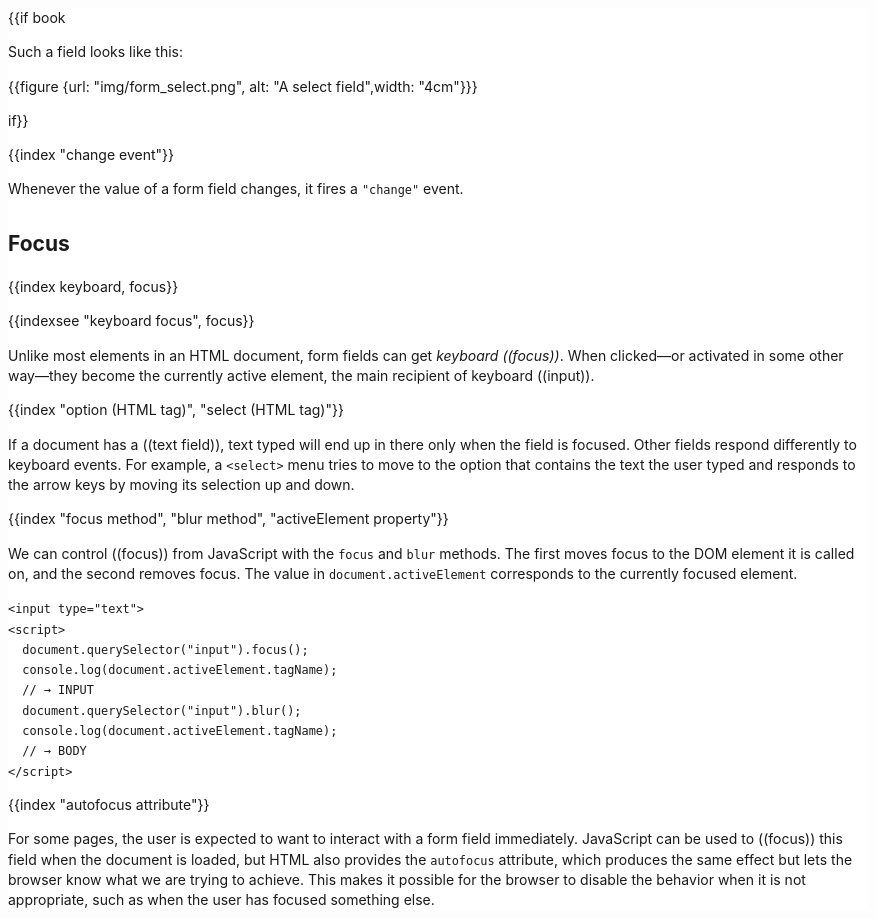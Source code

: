 {{if book

Such a field looks like this:

{{figure {url: "img/form_select.png", alt: "A select field",width: "4cm"}}}

if}}

{{index "change event"}}

Whenever the value of a form field changes, it fires
a `"change"` event.

## Focus

{{index keyboard, focus}}

{{indexsee "keyboard focus", focus}}

Unlike most elements in an HTML document,
form fields can get _keyboard ((focus))_. When clicked—or activated in
some other way—they become the currently active element, the main
recipient of keyboard ((input)).

{{index "option (HTML tag)", "select (HTML tag)"}}

If a document has a
((text field)), text typed will end up in there only  when the field is
focused. Other fields respond differently to keyboard events. For
example, a `<select>` menu tries to move to the option that contains
the text the user typed and responds to the arrow keys by moving its
selection up and down.

{{index "focus method", "blur method", "activeElement property"}}

We can
control ((focus)) from JavaScript with the `focus` and `blur` methods.
The first moves focus to the DOM element it is called on, and the second
removes focus. The value in `document.activeElement` corresponds to
the currently focused element.

```{lang: "text/html"}
<input type="text">
<script>
  document.querySelector("input").focus();
  console.log(document.activeElement.tagName);
  // → INPUT
  document.querySelector("input").blur();
  console.log(document.activeElement.tagName);
  // → BODY
</script>
```

{{index "autofocus attribute"}}

For some pages, the user is expected to
want to interact with a form field immediately.
JavaScript can be used to ((focus)) this field when the document is
loaded, but HTML also provides the `autofocus` attribute, which
produces the same effect but lets the browser know what we are trying
to achieve. This makes it possible for the browser to disable the
behavior when it is not appropriate, such as when the user has focused
something else.
